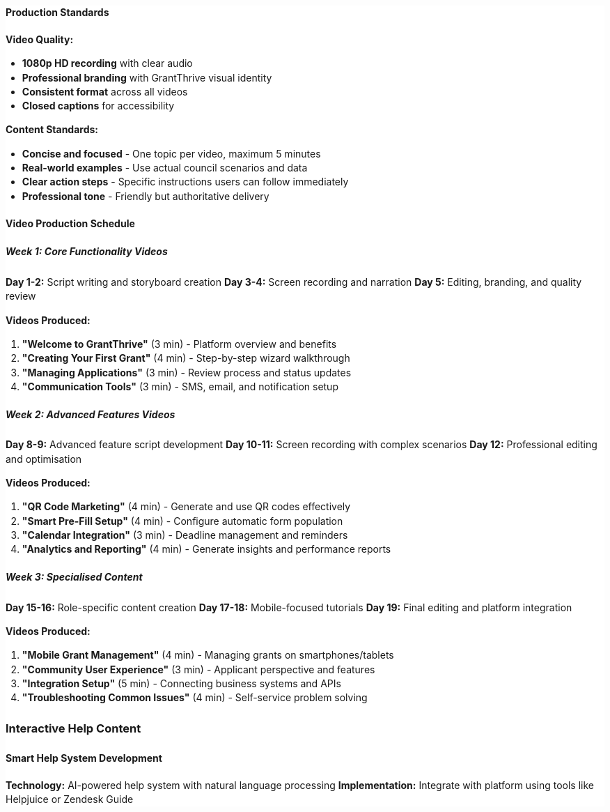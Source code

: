 #### **Production Standards**
**Video Quality:**
- **1080p HD recording** with clear audio
- **Professional branding** with GrantThrive visual identity
- **Consistent format** across all videos
- **Closed captions** for accessibility

**Content Standards:**
- **Concise and focused** - One topic per video, maximum 5 minutes
- **Real-world examples** - Use actual council scenarios and data
- **Clear action steps** - Specific instructions users can follow immediately
- **Professional tone** - Friendly but authoritative delivery

#### **Video Production Schedule**

##### **Week 1: Core Functionality Videos**
**Day 1-2:** Script writing and storyboard creation
**Day 3-4:** Screen recording and narration
**Day 5:** Editing, branding, and quality review

**Videos Produced:**
1. **"Welcome to GrantThrive"** (3 min) - Platform overview and benefits
2. **"Creating Your First Grant"** (4 min) - Step-by-step wizard walkthrough
3. **"Managing Applications"** (3 min) - Review process and status updates
4. **"Communication Tools"** (3 min) - SMS, email, and notification setup

##### **Week 2: Advanced Features Videos**
**Day 8-9:** Advanced feature script development
**Day 10-11:** Screen recording with complex scenarios
**Day 12:** Professional editing and optimisation

**Videos Produced:**
1. **"QR Code Marketing"** (4 min) - Generate and use QR codes effectively
2. **"Smart Pre-Fill Setup"** (4 min) - Configure automatic form population
3. **"Calendar Integration"** (3 min) - Deadline management and reminders
4. **"Analytics and Reporting"** (4 min) - Generate insights and performance reports

##### **Week 3: Specialised Content**
**Day 15-16:** Role-specific content creation
**Day 17-18:** Mobile-focused tutorials
**Day 19:** Final editing and platform integration

**Videos Produced:**
1. **"Mobile Grant Management"** (4 min) - Managing grants on smartphones/tablets
2. **"Community User Experience"** (3 min) - Applicant perspective and features
3. **"Integration Setup"** (5 min) - Connecting business systems and APIs
4. **"Troubleshooting Common Issues"** (4 min) - Self-service problem solving

### **Interactive Help Content**

#### **Smart Help System Development**
**Technology:** AI-powered help system with natural language processing
**Implementation:** Integrate with platform using tools like Helpjuice or Zendesk Guide

